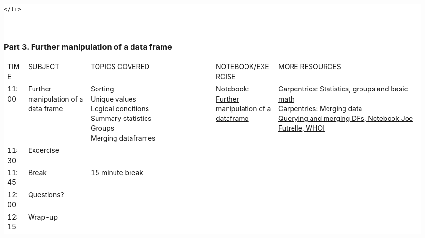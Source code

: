     </tr>
 </table>

<br> 
   
<h3>Part 3. Further manipulation of a data frame</h3>
 <table class="table table-striped">
  <col style="width:5%">
	<col style="width:15%">
	<col style="width:30%">
  <col style="width:15%">
  <col style="width:35%">
  <tr> 
    <td>TIME</td>  
    <td>SUBJECT</td> 
    <td>TOPICS COVERED</td> 
    <td>NOTEBOOK/EXERCISE</td>
    <td>MORE RESOURCES</td>
   </tr>
   <tr> 
    <td>11:00</td>  
    <td>Further manipulation of a data frame</td> 
    <td>Sorting<br/>Unique values<br/>Logical conditions<br/>Summary statistics<br/>Groups<br/>Merging dataframes</td>
    <td><a href="https://github.com/k-rns/2020-05-22-WHOI-online/blob/gh-pages/data/03_Data_Manipulation.ipynb">Notebook: Further manipulation of a dataframe</a></td> 
     <td>
       <a href="https://datacarpentry.org/python-ecology-lesson/02-starting-with-data/index.html">Carpentries: Statistics, groups and basic math</a>
       <br/><a href="https://datacarpentry.org/python-ecology-lesson/05-merging-data/index.html">Carpentries: Merging data</a>
       <br/><a href="https://github.com/WHOIGit/pandas-talk/blob/master/05%20querying%20and%20merging%20dataframes.ipynb">Querying and merging DFs, Notebook Joe Futrelle, WHOI</a> 
     </td> 
   </tr>
   <tr> 
     <td>11:30</td>  
     <td>Excercise</td> 
     <td></td>
     <td></td> 
     <td></td> 
   </tr>
 
   <tr> 
    <td>11:45</td>  
    <td>Break</td> 
    <td>15 minute break</td> 
    <td></td>
    <td></td> 
   </tr>
   <tr> 
    <td>12:00</td>  
    <td>Questions?</td> 
    <td></td> 
    <td></td>
    <td></td>
   </tr>
   <tr> 
     <td>12:15</td>  
     <td>Wrap-up</td> 
     <td></td> 
     <td></td> 
     <td></td> 
   </tr>
  </table>